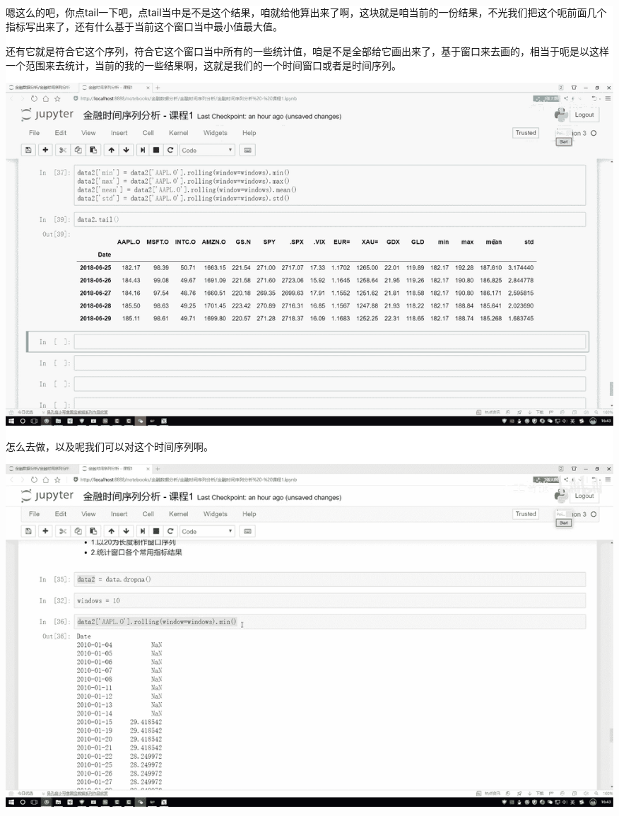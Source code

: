 嗯这么的吧，你点tail一下吧，点tail当中是不是这个结果，咱就给他算出来了啊，这块就是咱当前的一份结果，不光我们把这个呃前面几个指标写出来了，还有什么基于当前这个窗口当中最小值最大值。

还有它就是符合它这个序列，符合它这个窗口当中所有的一些统计值，咱是不是全部给它画出来了，基于窗口来去画的，相当于呃是以这样一个范围来去统计，当前的我的一些结果啊，这就是我们的一个时间窗口或者是时间序列。



![](img/223d34186407238db95c48edd27b6902_45.png)

怎么去做，以及呢我们可以对这个时间序列啊。

![](img/223d34186407238db95c48edd27b6902_47.png)
